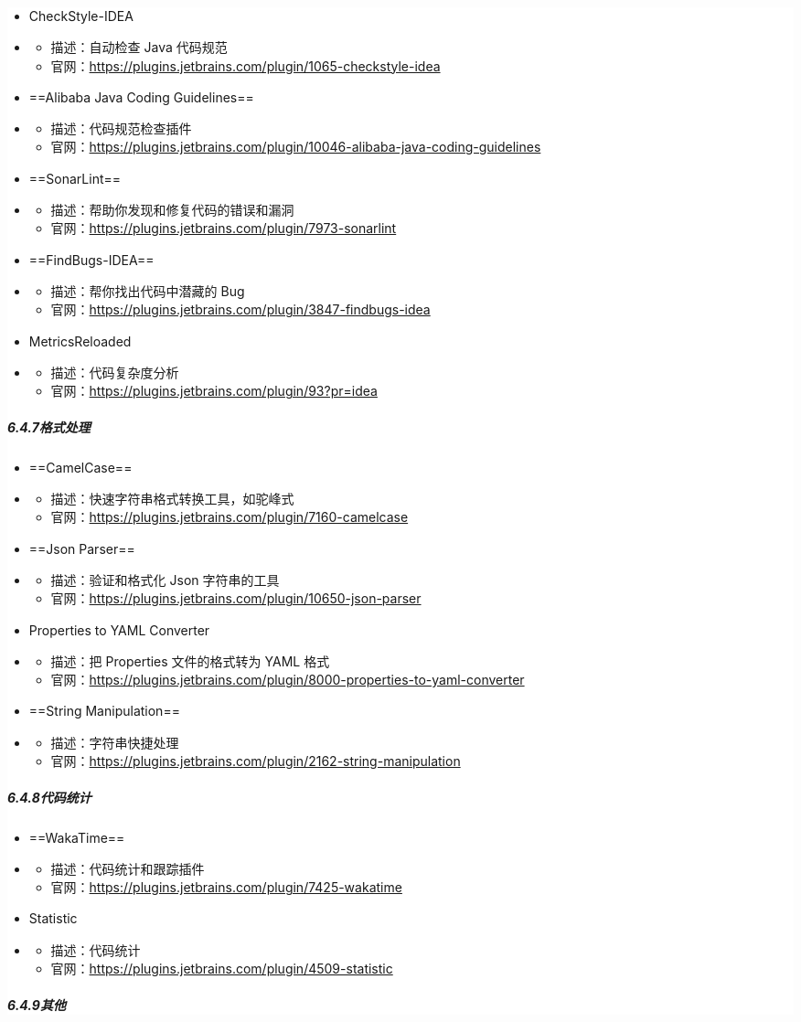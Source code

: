 - CheckStyle-IDEA

- - 描述：自动检查 Java 代码规范
  - 官网：https://plugins.jetbrains.com/plugin/1065-checkstyle-idea

- ==Alibaba Java Coding Guidelines==

- - 描述：代码规范检查插件
  - 官网：https://plugins.jetbrains.com/plugin/10046-alibaba-java-coding-guidelines

- ==SonarLint==

- - 描述：帮助你发现和修复代码的错误和漏洞
  - 官网：https://plugins.jetbrains.com/plugin/7973-sonarlint

- ==FindBugs-IDEA==

- - 描述：帮你找出代码中潜藏的 Bug
  - 官网：https://plugins.jetbrains.com/plugin/3847-findbugs-idea

- MetricsReloaded

- - 描述：代码复杂度分析
  - 官网：https://plugins.jetbrains.com/plugin/93?pr=idea

##### 6.4.7格式处理

- ==CamelCase==

- - 描述：快速字符串格式转换工具，如驼峰式
  - 官网：https://plugins.jetbrains.com/plugin/7160-camelcase

- ==Json Parser==

- - 描述：验证和格式化 Json 字符串的工具
  - 官网：https://plugins.jetbrains.com/plugin/10650-json-parser

- Properties to YAML Converter

- - 描述：把 Properties 文件的格式转为 YAML 格式
  - 官网：https://plugins.jetbrains.com/plugin/8000-properties-to-yaml-converter

- ==String Manipulation==

- - 描述：字符串快捷处理
  - 官网：https://plugins.jetbrains.com/plugin/2162-string-manipulation

##### 6.4.8代码统计

- ==WakaTime==

- - 描述：代码统计和跟踪插件
  - 官网：https://plugins.jetbrains.com/plugin/7425-wakatime

- Statistic

- - 描述：代码统计
  - 官网：https://plugins.jetbrains.com/plugin/4509-statistic

##### 6.4.9其他
